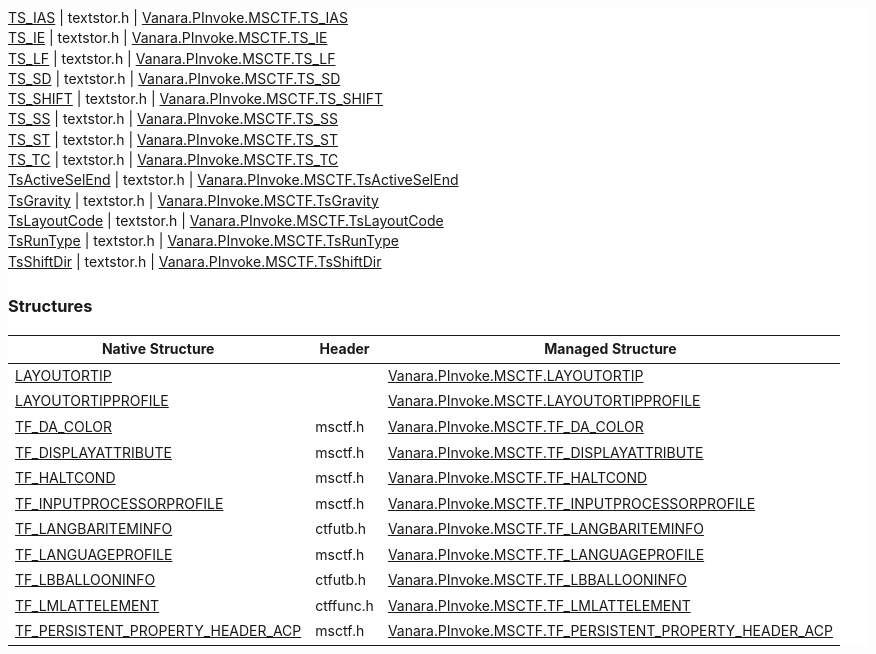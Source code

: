 [TS_IAS](https://www.google.com/search?num=5&q=TS_IAS+site%3Adocs.microsoft.com) | textstor.h | [Vanara.PInvoke.MSCTF.TS_IAS](https://github.com/dahall/Vanara/search?l=C%23&q=TS_IAS)  
[TS_IE](https://www.google.com/search?num=5&q=TS_IE+site%3Adocs.microsoft.com) | textstor.h | [Vanara.PInvoke.MSCTF.TS_IE](https://github.com/dahall/Vanara/search?l=C%23&q=TS_IE)  
[TS_LF](https://www.google.com/search?num=5&q=TS_LF+site%3Adocs.microsoft.com) | textstor.h | [Vanara.PInvoke.MSCTF.TS_LF](https://github.com/dahall/Vanara/search?l=C%23&q=TS_LF)  
[TS_SD](https://www.google.com/search?num=5&q=TS_SD+site%3Adocs.microsoft.com) | textstor.h | [Vanara.PInvoke.MSCTF.TS_SD](https://github.com/dahall/Vanara/search?l=C%23&q=TS_SD)  
[TS_SHIFT](https://www.google.com/search?num=5&q=TS_SHIFT+site%3Adocs.microsoft.com) | textstor.h | [Vanara.PInvoke.MSCTF.TS_SHIFT](https://github.com/dahall/Vanara/search?l=C%23&q=TS_SHIFT)  
[TS_SS](https://www.google.com/search?num=5&q=TS_SS+site%3Adocs.microsoft.com) | textstor.h | [Vanara.PInvoke.MSCTF.TS_SS](https://github.com/dahall/Vanara/search?l=C%23&q=TS_SS)  
[TS_ST](https://www.google.com/search?num=5&q=TS_ST+site%3Adocs.microsoft.com) | textstor.h | [Vanara.PInvoke.MSCTF.TS_ST](https://github.com/dahall/Vanara/search?l=C%23&q=TS_ST)  
[TS_TC](https://www.google.com/search?num=5&q=TS_TC+site%3Adocs.microsoft.com) | textstor.h | [Vanara.PInvoke.MSCTF.TS_TC](https://github.com/dahall/Vanara/search?l=C%23&q=TS_TC)  
[TsActiveSelEnd](https://www.google.com/search?num=5&q=TsActiveSelEnd+site%3Adocs.microsoft.com) | textstor.h | [Vanara.PInvoke.MSCTF.TsActiveSelEnd](https://github.com/dahall/Vanara/search?l=C%23&q=TsActiveSelEnd)  
[TsGravity](https://www.google.com/search?num=5&q=TsGravity+site%3Adocs.microsoft.com) | textstor.h | [Vanara.PInvoke.MSCTF.TsGravity](https://github.com/dahall/Vanara/search?l=C%23&q=TsGravity)  
[TsLayoutCode](https://www.google.com/search?num=5&q=TsLayoutCode+site%3Adocs.microsoft.com) | textstor.h | [Vanara.PInvoke.MSCTF.TsLayoutCode](https://github.com/dahall/Vanara/search?l=C%23&q=TsLayoutCode)  
[TsRunType](https://www.google.com/search?num=5&q=TsRunType+site%3Adocs.microsoft.com) | textstor.h | [Vanara.PInvoke.MSCTF.TsRunType](https://github.com/dahall/Vanara/search?l=C%23&q=TsRunType)  
[TsShiftDir](https://www.google.com/search?num=5&q=TsShiftDir+site%3Adocs.microsoft.com) | textstor.h | [Vanara.PInvoke.MSCTF.TsShiftDir](https://github.com/dahall/Vanara/search?l=C%23&q=TsShiftDir)  
### Structures  
Native Structure | Header | Managed Structure  
--- | --- | ---  
[LAYOUTORTIP](https://www.google.com/search?num=5&q=LAYOUTORTIP+site%3Adocs.microsoft.com) |  | [Vanara.PInvoke.MSCTF.LAYOUTORTIP](https://github.com/dahall/Vanara/search?l=C%23&q=LAYOUTORTIP)  
[LAYOUTORTIPPROFILE](https://www.google.com/search?num=5&q=LAYOUTORTIPPROFILE+site%3Adocs.microsoft.com) |  | [Vanara.PInvoke.MSCTF.LAYOUTORTIPPROFILE](https://github.com/dahall/Vanara/search?l=C%23&q=LAYOUTORTIPPROFILE)  
[TF_DA_COLOR](https://www.google.com/search?num=5&q=TF_DA_COLOR+site%3Adocs.microsoft.com) | msctf.h | [Vanara.PInvoke.MSCTF.TF_DA_COLOR](https://github.com/dahall/Vanara/search?l=C%23&q=TF_DA_COLOR)  
[TF_DISPLAYATTRIBUTE](https://www.google.com/search?num=5&q=TF_DISPLAYATTRIBUTE+site%3Adocs.microsoft.com) | msctf.h | [Vanara.PInvoke.MSCTF.TF_DISPLAYATTRIBUTE](https://github.com/dahall/Vanara/search?l=C%23&q=TF_DISPLAYATTRIBUTE)  
[TF_HALTCOND](https://www.google.com/search?num=5&q=TF_HALTCOND+site%3Adocs.microsoft.com) | msctf.h | [Vanara.PInvoke.MSCTF.TF_HALTCOND](https://github.com/dahall/Vanara/search?l=C%23&q=TF_HALTCOND)  
[TF_INPUTPROCESSORPROFILE](https://www.google.com/search?num=5&q=TF_INPUTPROCESSORPROFILE+site%3Adocs.microsoft.com) | msctf.h | [Vanara.PInvoke.MSCTF.TF_INPUTPROCESSORPROFILE](https://github.com/dahall/Vanara/search?l=C%23&q=TF_INPUTPROCESSORPROFILE)  
[TF_LANGBARITEMINFO](https://www.google.com/search?num=5&q=TF_LANGBARITEMINFO+site%3Adocs.microsoft.com) | ctfutb.h | [Vanara.PInvoke.MSCTF.TF_LANGBARITEMINFO](https://github.com/dahall/Vanara/search?l=C%23&q=TF_LANGBARITEMINFO)  
[TF_LANGUAGEPROFILE](https://www.google.com/search?num=5&q=TF_LANGUAGEPROFILE+site%3Adocs.microsoft.com) | msctf.h | [Vanara.PInvoke.MSCTF.TF_LANGUAGEPROFILE](https://github.com/dahall/Vanara/search?l=C%23&q=TF_LANGUAGEPROFILE)  
[TF_LBBALLOONINFO](https://www.google.com/search?num=5&q=TF_LBBALLOONINFO+site%3Adocs.microsoft.com) | ctfutb.h | [Vanara.PInvoke.MSCTF.TF_LBBALLOONINFO](https://github.com/dahall/Vanara/search?l=C%23&q=TF_LBBALLOONINFO)  
[TF_LMLATTELEMENT](https://www.google.com/search?num=5&q=TF_LMLATTELEMENT+site%3Adocs.microsoft.com) | ctffunc.h | [Vanara.PInvoke.MSCTF.TF_LMLATTELEMENT](https://github.com/dahall/Vanara/search?l=C%23&q=TF_LMLATTELEMENT)  
[TF_PERSISTENT_PROPERTY_HEADER_ACP](https://www.google.com/search?num=5&q=TF_PERSISTENT_PROPERTY_HEADER_ACP+site%3Adocs.microsoft.com) | msctf.h | [Vanara.PInvoke.MSCTF.TF_PERSISTENT_PROPERTY_HEADER_ACP](https://github.com/dahall/Vanara/search?l=C%23&q=TF_PERSISTENT_PROPERTY_HEADER_ACP)  